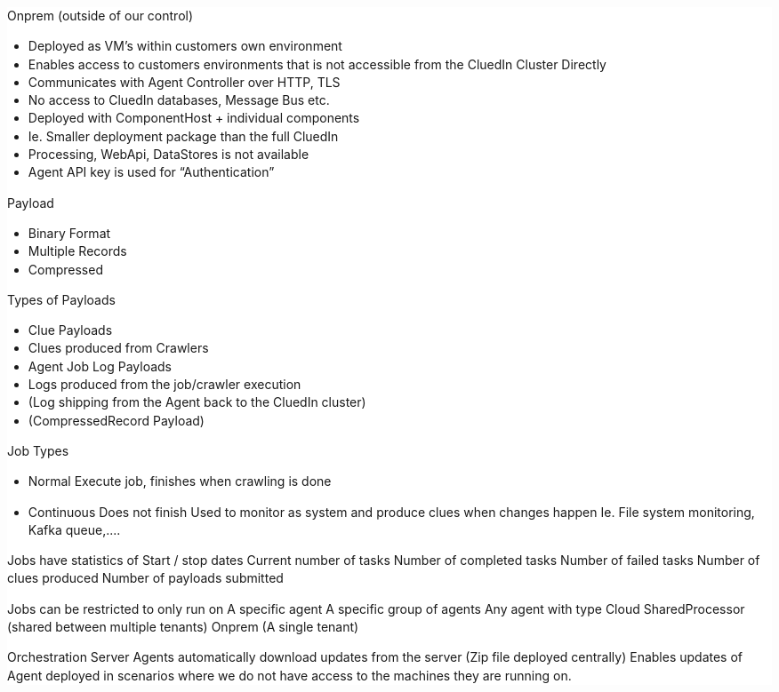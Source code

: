 Onprem (outside of our control)
 - Deployed as VM’s within customers own environment
 - Enables access to customers environments that is not accessible from the CluedIn Cluster Directly
 - Communicates with Agent Controller over HTTP, TLS
 - No access to CluedIn databases, Message Bus etc.
 - Deployed with ComponentHost + individual components
 - Ie. Smaller deployment package than the full CluedIn
 - Processing, WebApi, DataStores is not available
 - Agent API key is used for “Authentication”


Payload
 - Binary Format
 - Multiple Records
 - Compressed

Types of Payloads
 - Clue Payloads
 - Clues produced from Crawlers
 - Agent Job Log Payloads
 - Logs produced from the job/crawler execution
 - (Log shipping from the Agent back to the CluedIn cluster)
 - (CompressedRecord<T> Payload)

Job Types
 - Normal
Execute job, finishes when crawling is done

 - Continuous
Does not finish
Used to monitor as system and produce clues when changes happen
Ie. File system monitoring, Kafka queue,....

Jobs have statistics of
Start / stop dates
Current number of tasks
Number of completed tasks
Number of failed tasks
Number of clues produced
Number of payloads submitted


Jobs can be restricted to only run on
A specific agent
A specific group of agents
Any agent with type
Cloud
SharedProcessor (shared between multiple tenants)
Onprem (A single tenant)

Orchestration Server
Agents automatically download updates from the server
(Zip file deployed centrally)
Enables updates of Agent deployed in scenarios where we do not have access to the machines they are running on.
